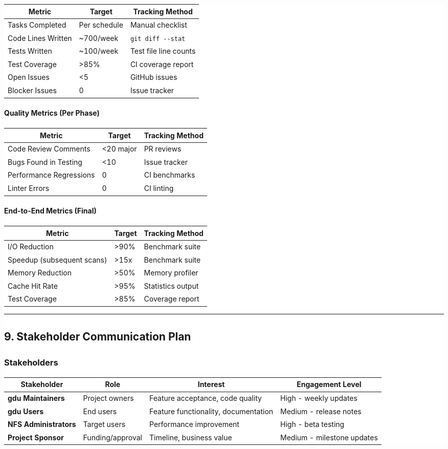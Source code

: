 | Metric | Target | Tracking Method |
|--------|--------|-----------------|
| Tasks Completed | Per schedule | Manual checklist |
| Code Lines Written | ~700/week | `git diff --stat` |
| Tests Written | ~100/week | Test file line counts |
| Test Coverage | >85% | CI coverage report |
| Open Issues | <5 | GitHub issues |
| Blocker Issues | 0 | Issue tracker |

#### Quality Metrics (Per Phase)

| Metric | Target | Tracking Method |
|--------|--------|-----------------|
| Code Review Comments | <20 major | PR reviews |
| Bugs Found in Testing | <10 | Issue tracker |
| Performance Regressions | 0 | CI benchmarks |
| Linter Errors | 0 | CI linting |

#### End-to-End Metrics (Final)

| Metric | Target | Tracking Method |
|--------|--------|-----------------|
| I/O Reduction | >90% | Benchmark suite |
| Speedup (subsequent scans) | >15x | Benchmark suite |
| Memory Reduction | >50% | Memory profiler |
| Cache Hit Rate | >95% | Statistics output |
| Test Coverage | >85% | Coverage report |

---

## 9. Stakeholder Communication Plan

### Stakeholders

| Stakeholder | Role | Interest | Engagement Level |
|-------------|------|----------|------------------|
| **gdu Maintainers** | Project owners | Feature acceptance, code quality | High - weekly updates |
| **gdu Users** | End users | Feature functionality, documentation | Medium - release notes |
| **NFS Administrators** | Target users | Performance improvement | High - beta testing |
| **Project Sponsor** | Funding/approval | Timeline, business value | Medium - milestone updates |
